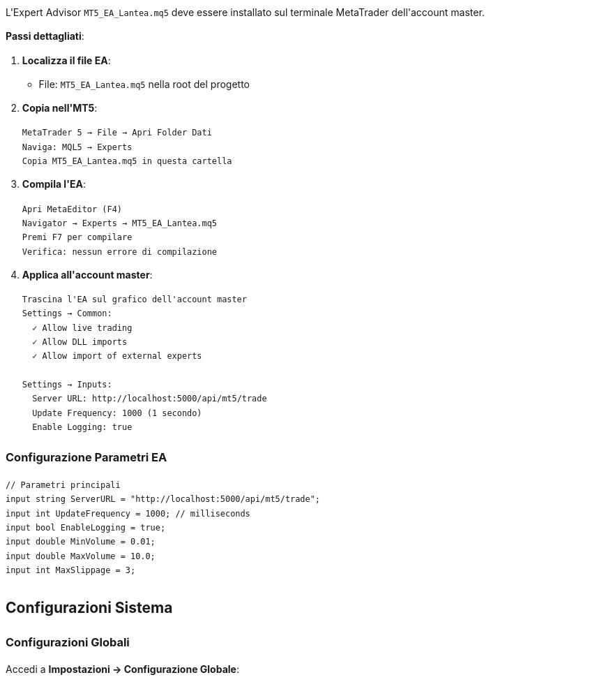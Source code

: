 L'Expert Advisor `MT5_EA_Lantea.mq5` deve essere installato sul terminale MetaTrader dell'account master.

**Passi dettagliati**:

1. **Localizza il file EA**:
   - File: `MT5_EA_Lantea.mq5` nella root del progetto

2. **Copia nell'MT5**:
   ```
   MetaTrader 5 → File → Apri Folder Dati
   Naviga: MQL5 → Experts
   Copia MT5_EA_Lantea.mq5 in questa cartella
   ```

3. **Compila l'EA**:
   ```
   Apri MetaEditor (F4)
   Navigator → Experts → MT5_EA_Lantea.mq5
   Premi F7 per compilare
   Verifica: nessun errore di compilazione
   ```

4. **Applica all'account master**:
   ```
   Trascina l'EA sul grafico dell'account master
   Settings → Common:
     ✓ Allow live trading
     ✓ Allow DLL imports
     ✓ Allow import of external experts
   
   Settings → Inputs:
     Server URL: http://localhost:5000/api/mt5/trade
     Update Frequency: 1000 (1 secondo)
     Enable Logging: true
   ```

### Configurazione Parametri EA

```mql5
// Parametri principali
input string ServerURL = "http://localhost:5000/api/mt5/trade";
input int UpdateFrequency = 1000; // milliseconds
input bool EnableLogging = true;
input double MinVolume = 0.01;
input double MaxVolume = 10.0;
input int MaxSlippage = 3;
```

## Configurazioni Sistema

### Configurazioni Globali

Accedi a **Impostazioni → Configurazione Globale**:
